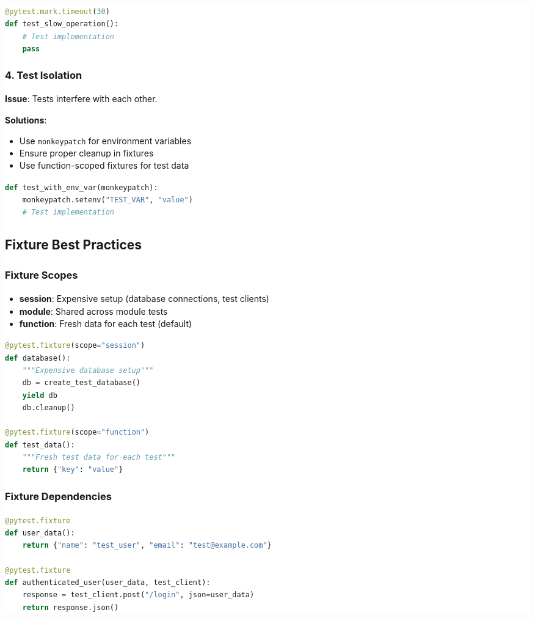 ```python
@pytest.mark.timeout(30)
def test_slow_operation():
    # Test implementation
    pass
```

### 4. Test Isolation

**Issue**: Tests interfere with each other.

**Solutions**:
- Use `monkeypatch` for environment variables
- Ensure proper cleanup in fixtures
- Use function-scoped fixtures for test data

```python
def test_with_env_var(monkeypatch):
    monkeypatch.setenv("TEST_VAR", "value")
    # Test implementation
```

## Fixture Best Practices

### Fixture Scopes

- **session**: Expensive setup (database connections, test clients)
- **module**: Shared across module tests
- **function**: Fresh data for each test (default)

```python
@pytest.fixture(scope="session")
def database():
    """Expensive database setup"""
    db = create_test_database()
    yield db
    db.cleanup()

@pytest.fixture(scope="function")
def test_data():
    """Fresh test data for each test"""
    return {"key": "value"}
```

### Fixture Dependencies

```python
@pytest.fixture
def user_data():
    return {"name": "test_user", "email": "test@example.com"}

@pytest.fixture
def authenticated_user(user_data, test_client):
    response = test_client.post("/login", json=user_data)
    return response.json()
```
